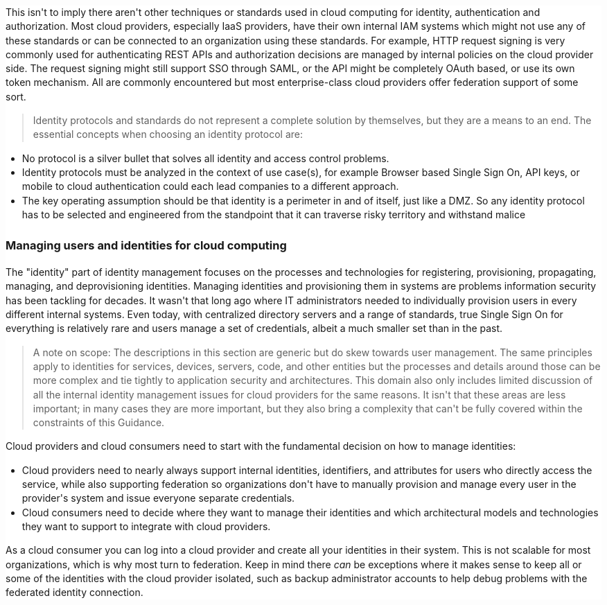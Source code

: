 This isn't to imply there aren't other techniques or standards used in cloud computing for identity, authentication and authorization. Most cloud providers, especially IaaS providers, have their own internal IAM systems which might not use any of these standards or can be connected to an organization using these standards. For example, HTTP request signing is very commonly used for authenticating REST APIs and authorization decisions are managed by internal policies on the cloud provider side. The request signing might still support SSO through SAML, or the API might be completely OAuth based, or use its own token mechanism. All are commonly encountered but most enterprise-class cloud providers offer federation support of some sort.

> Identity protocols and standards do not represent a complete solution by themselves, but they are a means to an end. The essential concepts when choosing an identity protocol are:

* No protocol is a silver bullet that solves all identity and access control problems.
* Identity protocols must be analyzed in the context of use case(s), for example Browser based Single Sign On, API keys, or mobile to cloud authentication could each lead companies to a different approach.
* The key operating assumption should be that identity is a perimeter in and of itself, just like a DMZ. So any identity protocol has to be selected and engineered from the standpoint that it can traverse risky territory and withstand malice

### Managing users and identities for cloud computing

The "identity" part of identity management focuses on the processes and technologies for registering, provisioning, propagating, managing, and deprovisioning identities. Managing identities and provisioning them in systems are problems information security has been tackling for decades. It wasn't that long ago where IT administrators needed to individually provision users in every different internal systems. Even today, with centralized directory servers and a range of standards, true Single Sign On for everything is relatively rare and users manage a set of credentials, albeit a much smaller set than in the past.

> A note on scope: The descriptions in this section are generic but do skew towards user management. The same principles apply to identities for services, devices, servers, code, and other entities but the processes and details around those can be more complex and tie tightly to application security and architectures. This domain also only includes limited discussion of all the internal identity management issues for cloud providers for the same reasons. It isn't that these areas are less important; in many cases they are more important, but they also bring a complexity that can't be fully covered within the constraints of this Guidance. 

Cloud providers and cloud consumers need to start with the fundamental decision on how to manage identities:

* Cloud providers need to nearly always support internal identities, identifiers, and attributes for users who directly access the service, while also supporting federation so organizations don't have to manually provision and manage every user in the provider's system and issue everyone separate credentials. 
* Cloud consumers need to decide where they want to manage their identities and which architectural models and technologies they want to support to integrate with cloud providers. 

As a cloud consumer you can log into a cloud provider and create all your identities in their system. This is not scalable for most organizations, which is why most turn to federation. Keep in mind there *can* be exceptions where it makes sense to keep all or some of the identities with the cloud provider isolated, such as backup administrator accounts to help debug problems with the federated identity connection.
